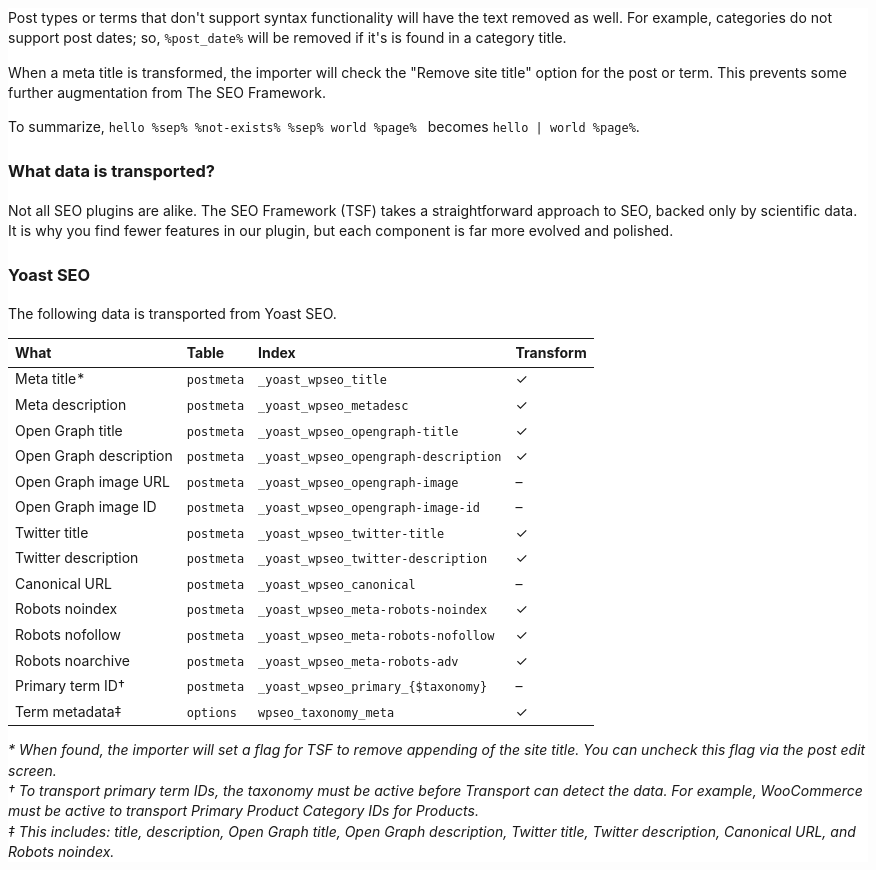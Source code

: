 Post types or terms that don't support syntax functionality will have the text removed as well. For example, categories do not support post dates; so, `%post_date%` will be removed if it's is found in a category title.

When a meta title is transformed, the importer will check the "Remove site title" option for the post or term. This prevents some further augmentation from The SEO Framework.

To summarize, `hello %sep% %not-exists% %sep% world %page% ` becomes `hello | world %page%`.

### What data is transported?

Not all SEO plugins are alike. The SEO Framework (TSF) takes a straightforward approach to SEO, backed only by scientific data. It is why you find fewer features in our plugin, but each component is far more evolved and polished.

### Yoast SEO

The following data is transported from Yoast SEO.

| What                    | Table      | Index                                | Transform        |
|:----------------------- |:---------- |:------------------------------------ |:-----------------|
| Meta title&#x2a;        | `postmeta` | `_yoast_wpseo_title`                 | &#x2713;&#xFE0F; |
| Meta description        | `postmeta` | `_yoast_wpseo_metadesc`              | &#x2713;&#xFE0F; |
| Open Graph title        | `postmeta` | `_yoast_wpseo_opengraph-title`       | &#x2713;&#xFE0F; |
| Open Graph description  | `postmeta` | `_yoast_wpseo_opengraph-description` | &#x2713;&#xFE0F; |
| Open Graph image URL    | `postmeta` | `_yoast_wpseo_opengraph-image`       | &ndash;          |
| Open Graph image ID     | `postmeta` | `_yoast_wpseo_opengraph-image-id`    | &ndash;          |
| Twitter title           | `postmeta` | `_yoast_wpseo_twitter-title`         | &#x2713;&#xFE0F; |
| Twitter description     | `postmeta` | `_yoast_wpseo_twitter-description`   | &#x2713;&#xFE0F; |
| Canonical URL           | `postmeta` | `_yoast_wpseo_canonical`             | &ndash;          |
| Robots noindex          | `postmeta` | `_yoast_wpseo_meta-robots-noindex`   | &#x2713;&#xFE0F; |
| Robots nofollow         | `postmeta` | `_yoast_wpseo_meta-robots-nofollow`  | &#x2713;&#xFE0F; |
| Robots noarchive        | `postmeta` | `_yoast_wpseo_meta-robots-adv`       | &#x2713;&#xFE0F; |
| Primary term ID&dagger; | `postmeta` | `_yoast_wpseo_primary_{$taxonomy}`   | &ndash;          |
| Term metadata&Dagger;   | `options`  | `wpseo_taxonomy_meta`                | &#x2713;&#xFE0F; |

_&#x2a; When found, the importer will set a flag for TSF to remove appending of the site title. You can uncheck this flag via the post edit screen._ <br>
_&dagger; To transport primary term IDs, the taxonomy must be active before Transport can detect the data. For example, WooCommerce must be active to transport Primary Product Category IDs for Products._ <br>
_&Dagger; This includes: title, description, Open Graph title, Open Graph description, Twitter title, Twitter description, Canonical URL, and Robots noindex._
